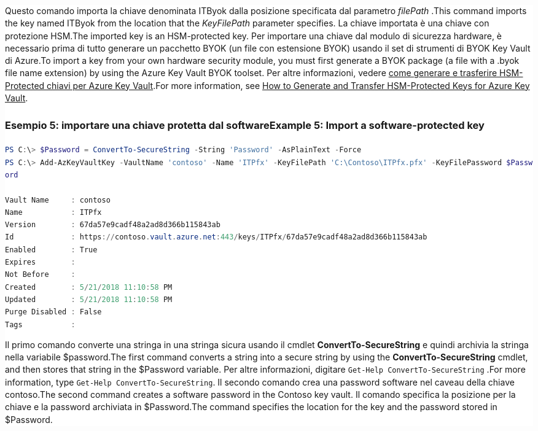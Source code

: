 <span data-ttu-id="108c6-147">Questo comando importa la chiave denominata ITByok dalla posizione specificata dal parametro *filePath* .</span><span class="sxs-lookup"><span data-stu-id="108c6-147">This command imports the key named ITByok from the location that the *KeyFilePath* parameter specifies.</span></span> <span data-ttu-id="108c6-148">La chiave importata è una chiave con protezione HSM.</span><span class="sxs-lookup"><span data-stu-id="108c6-148">The imported key is an HSM-protected key.</span></span>
<span data-ttu-id="108c6-149">Per importare una chiave dal modulo di sicurezza hardware, è necessario prima di tutto generare un pacchetto BYOK (un file con estensione BYOK) usando il set di strumenti di BYOK Key Vault di Azure.</span><span class="sxs-lookup"><span data-stu-id="108c6-149">To import a key from your own hardware security module, you must first generate a BYOK package (a file with a .byok file name extension) by using the Azure Key Vault BYOK toolset.</span></span>
<span data-ttu-id="108c6-150">Per altre informazioni, vedere [come generare e trasferire HSM-Protected chiavi per Azure Key Vault](https://go.microsoft.com/fwlink/?LinkId=522252).</span><span class="sxs-lookup"><span data-stu-id="108c6-150">For more information, see [How to Generate and Transfer HSM-Protected Keys for Azure Key Vault](https://go.microsoft.com/fwlink/?LinkId=522252).</span></span>

### <span data-ttu-id="108c6-151">Esempio 5: importare una chiave protetta dal software</span><span class="sxs-lookup"><span data-stu-id="108c6-151">Example 5: Import a software-protected key</span></span>
```powershell
PS C:\> $Password = ConvertTo-SecureString -String 'Password' -AsPlainText -Force
PS C:\> Add-AzKeyVaultKey -VaultName 'contoso' -Name 'ITPfx' -KeyFilePath 'C:\Contoso\ITPfx.pfx' -KeyFilePassword $Password

Vault Name     : contoso
Name           : ITPfx
Version        : 67da57e9cadf48a2ad8d366b115843ab
Id             : https://contoso.vault.azure.net:443/keys/ITPfx/67da57e9cadf48a2ad8d366b115843ab
Enabled        : True
Expires        :
Not Before     :
Created        : 5/21/2018 11:10:58 PM
Updated        : 5/21/2018 11:10:58 PM
Purge Disabled : False
Tags           :
```

<span data-ttu-id="108c6-152">Il primo comando converte una stringa in una stringa sicura usando il cmdlet **ConvertTo-SecureString** e quindi archivia la stringa nella variabile $password.</span><span class="sxs-lookup"><span data-stu-id="108c6-152">The first command converts a string into a secure string by using the **ConvertTo-SecureString** cmdlet, and then stores that string in the $Password variable.</span></span> <span data-ttu-id="108c6-153">Per altre informazioni, digitare `Get-Help
ConvertTo-SecureString` .</span><span class="sxs-lookup"><span data-stu-id="108c6-153">For more information, type `Get-Help
ConvertTo-SecureString`.</span></span>
<span data-ttu-id="108c6-154">Il secondo comando crea una password software nel caveau della chiave contoso.</span><span class="sxs-lookup"><span data-stu-id="108c6-154">The second command creates a software password in the Contoso key vault.</span></span> <span data-ttu-id="108c6-155">Il comando specifica la posizione per la chiave e la password archiviata in $Password.</span><span class="sxs-lookup"><span data-stu-id="108c6-155">The command specifies the location for the key and the password stored in $Password.</span></span>
